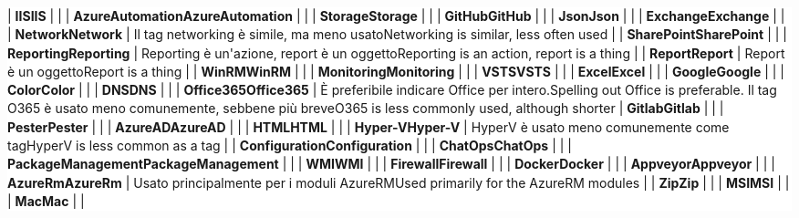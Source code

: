 | <span data-ttu-id="019c4-300">**IIS**</span><span class="sxs-lookup"><span data-stu-id="019c4-300">**IIS**</span></span> |  |
| <span data-ttu-id="019c4-301">**AzureAutomation**</span><span class="sxs-lookup"><span data-stu-id="019c4-301">**AzureAutomation**</span></span> |  |
| <span data-ttu-id="019c4-302">**Storage**</span><span class="sxs-lookup"><span data-stu-id="019c4-302">**Storage**</span></span> |  |
| <span data-ttu-id="019c4-303">**GitHub**</span><span class="sxs-lookup"><span data-stu-id="019c4-303">**GitHub**</span></span> |  |
| <span data-ttu-id="019c4-304">**Json**</span><span class="sxs-lookup"><span data-stu-id="019c4-304">**Json**</span></span> |  |
| <span data-ttu-id="019c4-305">**Exchange**</span><span class="sxs-lookup"><span data-stu-id="019c4-305">**Exchange**</span></span> |  |
| <span data-ttu-id="019c4-306">**Network**</span><span class="sxs-lookup"><span data-stu-id="019c4-306">**Network**</span></span> | <span data-ttu-id="019c4-307">Il tag networking è simile, ma meno usato</span><span class="sxs-lookup"><span data-stu-id="019c4-307">Networking is similar, less often used</span></span> |
| <span data-ttu-id="019c4-308">**SharePoint**</span><span class="sxs-lookup"><span data-stu-id="019c4-308">**SharePoint**</span></span> |  |
| <span data-ttu-id="019c4-309">**Reporting**</span><span class="sxs-lookup"><span data-stu-id="019c4-309">**Reporting**</span></span> | <span data-ttu-id="019c4-310">Reporting è un'azione, report è un oggetto</span><span class="sxs-lookup"><span data-stu-id="019c4-310">Reporting is an action, report is a thing</span></span> |
| <span data-ttu-id="019c4-311">**Report**</span><span class="sxs-lookup"><span data-stu-id="019c4-311">**Report**</span></span> | <span data-ttu-id="019c4-312">Report è un oggetto</span><span class="sxs-lookup"><span data-stu-id="019c4-312">Report is a thing</span></span> |
| <span data-ttu-id="019c4-313">**WinRM**</span><span class="sxs-lookup"><span data-stu-id="019c4-313">**WinRM**</span></span> |  |
| <span data-ttu-id="019c4-314">**Monitoring**</span><span class="sxs-lookup"><span data-stu-id="019c4-314">**Monitoring**</span></span> |  |
| <span data-ttu-id="019c4-315">**VSTS**</span><span class="sxs-lookup"><span data-stu-id="019c4-315">**VSTS**</span></span> |  |
| <span data-ttu-id="019c4-316">**Excel**</span><span class="sxs-lookup"><span data-stu-id="019c4-316">**Excel**</span></span> |  |
| <span data-ttu-id="019c4-317">**Google**</span><span class="sxs-lookup"><span data-stu-id="019c4-317">**Google**</span></span> |  |
| <span data-ttu-id="019c4-318">**Color**</span><span class="sxs-lookup"><span data-stu-id="019c4-318">**Color**</span></span> |  |
| <span data-ttu-id="019c4-319">**DNS**</span><span class="sxs-lookup"><span data-stu-id="019c4-319">**DNS**</span></span> |  |
| <span data-ttu-id="019c4-320">**Office365**</span><span class="sxs-lookup"><span data-stu-id="019c4-320">**Office365**</span></span> | <span data-ttu-id="019c4-321">È preferibile indicare Office per intero.</span><span class="sxs-lookup"><span data-stu-id="019c4-321">Spelling out Office is preferable.</span></span> <span data-ttu-id="019c4-322">Il tag O365 è usato meno comunemente, sebbene più breve</span><span class="sxs-lookup"><span data-stu-id="019c4-322">O365 is less commonly used, although shorter</span></span> | <span data-ttu-id="019c4-323">**Gitlab**</span><span class="sxs-lookup"><span data-stu-id="019c4-323">**Gitlab**</span></span> |  |
| <span data-ttu-id="019c4-324">**Pester**</span><span class="sxs-lookup"><span data-stu-id="019c4-324">**Pester**</span></span> |  |
| <span data-ttu-id="019c4-325">**AzureAD**</span><span class="sxs-lookup"><span data-stu-id="019c4-325">**AzureAD**</span></span> |  |
| <span data-ttu-id="019c4-326">**HTML**</span><span class="sxs-lookup"><span data-stu-id="019c4-326">**HTML**</span></span> |  |
| <span data-ttu-id="019c4-327">**Hyper-V**</span><span class="sxs-lookup"><span data-stu-id="019c4-327">**Hyper-V**</span></span> | <span data-ttu-id="019c4-328">HyperV è usato meno comunemente come tag</span><span class="sxs-lookup"><span data-stu-id="019c4-328">HyperV is less common as a tag</span></span> |
| <span data-ttu-id="019c4-329">**Configuration**</span><span class="sxs-lookup"><span data-stu-id="019c4-329">**Configuration**</span></span> |  |
| <span data-ttu-id="019c4-330">**ChatOps**</span><span class="sxs-lookup"><span data-stu-id="019c4-330">**ChatOps**</span></span> |  |
| <span data-ttu-id="019c4-331">**PackageManagement**</span><span class="sxs-lookup"><span data-stu-id="019c4-331">**PackageManagement**</span></span> |  |
| <span data-ttu-id="019c4-332">**WMI**</span><span class="sxs-lookup"><span data-stu-id="019c4-332">**WMI**</span></span> |  |
| <span data-ttu-id="019c4-333">**Firewall**</span><span class="sxs-lookup"><span data-stu-id="019c4-333">**Firewall**</span></span> |  |
| <span data-ttu-id="019c4-334">**Docker**</span><span class="sxs-lookup"><span data-stu-id="019c4-334">**Docker**</span></span> |  |
| <span data-ttu-id="019c4-335">**Appveyor**</span><span class="sxs-lookup"><span data-stu-id="019c4-335">**Appveyor**</span></span> |  |
| <span data-ttu-id="019c4-336">**AzureRm**</span><span class="sxs-lookup"><span data-stu-id="019c4-336">**AzureRm**</span></span> | <span data-ttu-id="019c4-337">Usato principalmente per i moduli AzureRM</span><span class="sxs-lookup"><span data-stu-id="019c4-337">Used primarily for the AzureRM modules</span></span> |
| <span data-ttu-id="019c4-338">**Zip**</span><span class="sxs-lookup"><span data-stu-id="019c4-338">**Zip**</span></span> |  |
| <span data-ttu-id="019c4-339">**MSI**</span><span class="sxs-lookup"><span data-stu-id="019c4-339">**MSI**</span></span> |  |
| <span data-ttu-id="019c4-340">**Mac**</span><span class="sxs-lookup"><span data-stu-id="019c4-340">**Mac**</span></span> |  |